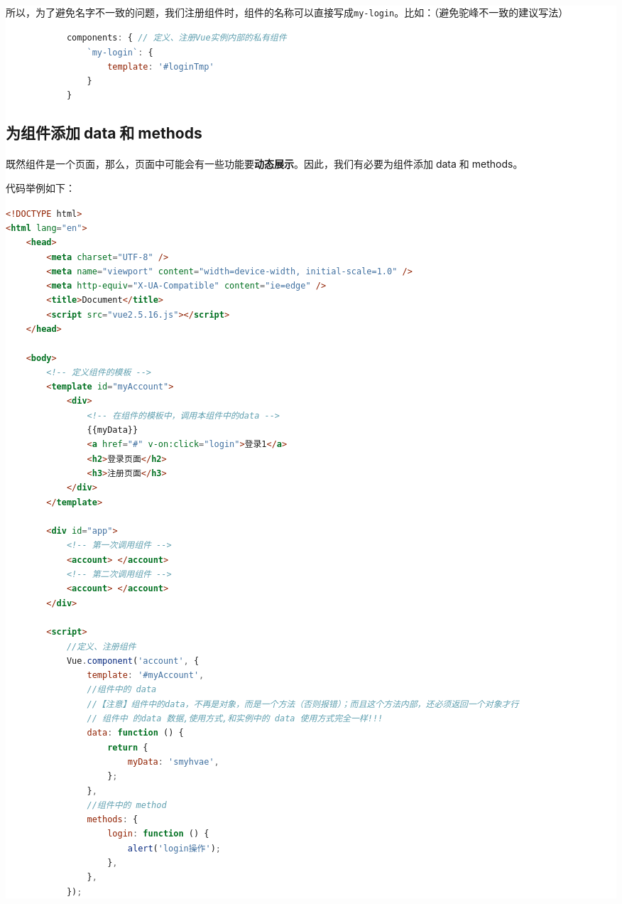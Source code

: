 所以，为了避免名字不一致的问题，我们注册组件时，组件的名称可以直接写成`my-login`。比如：（避免驼峰不一致的建议写法）

```javascript
            components: { // 定义、注册Vue实例内部的私有组件
                `my-login`: {
                    template: '#loginTmp'
                }
            }
```

## 为组件添加 data 和 methods

既然组件是一个页面，那么，页面中可能会有一些功能要**动态展示**。因此，我们有必要为组件添加 data 和 methods。

代码举例如下：

```html
<!DOCTYPE html>
<html lang="en">
    <head>
        <meta charset="UTF-8" />
        <meta name="viewport" content="width=device-width, initial-scale=1.0" />
        <meta http-equiv="X-UA-Compatible" content="ie=edge" />
        <title>Document</title>
        <script src="vue2.5.16.js"></script>
    </head>

    <body>
        <!-- 定义组件的模板 -->
        <template id="myAccount">
            <div>
                <!-- 在组件的模板中，调用本组件中的data -->
                {{myData}}
                <a href="#" v-on:click="login">登录1</a>
                <h2>登录页面</h2>
                <h3>注册页面</h3>
            </div>
        </template>

        <div id="app">
            <!-- 第一次调用组件 -->
            <account> </account>
            <!-- 第二次调用组件 -->
            <account> </account>
        </div>

        <script>
            //定义、注册组件
            Vue.component('account', {
                template: '#myAccount',
                //组件中的 data
                //【注意】组件中的data，不再是对象，而是一个方法（否则报错）；而且这个方法内部，还必须返回一个对象才行
                // 组件中 的data 数据,使用方式,和实例中的 data 使用方式完全一样!!!
                data: function () {
                    return {
                        myData: 'smyhvae',
                    };
                },
                //组件中的 method
                methods: {
                    login: function () {
                        alert('login操作');
                    },
                },
            });
```